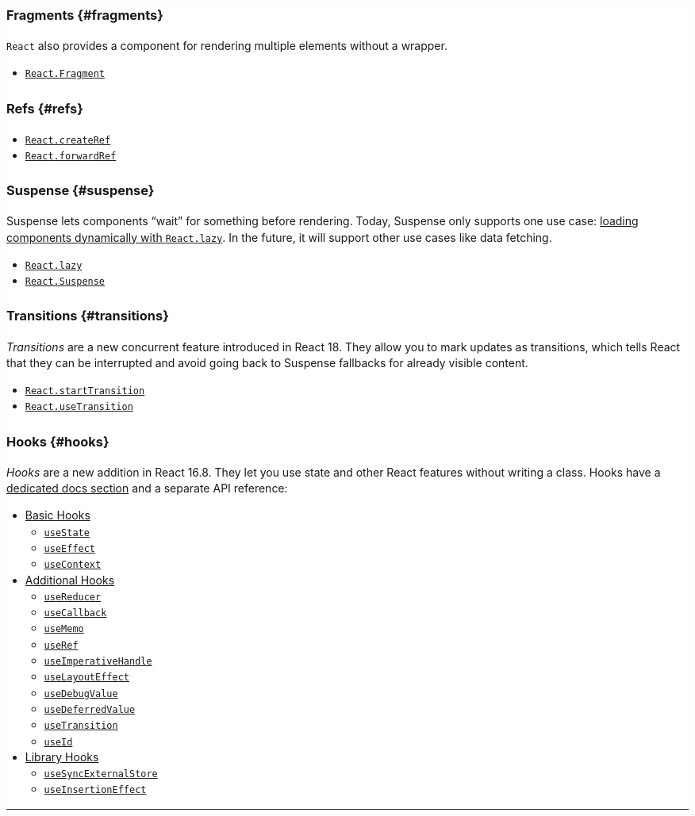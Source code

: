 ### Fragments {#fragments}

`React` also provides a component for rendering multiple elements without a wrapper.

- [`React.Fragment`](/react/18.1/api-reference/react-api#reactfragment)

### Refs {#refs}

- [`React.createRef`](/react/18.1/api-reference/react-api#reactcreateref)
- [`React.forwardRef`](/react/18.1/api-reference/react-api#reactforwardref)

### Suspense {#suspense}

Suspense lets components “wait” for something before rendering. Today, Suspense only supports one use case: [loading components dynamically with `React.lazy`](/react/18.1/advanced-guides/code-splitting#reactlazy). In the future, it will support other use cases like data fetching.

- [`React.lazy`](/react/18.1/api-reference/react-api#reactlazy)
- [`React.Suspense`](/react/18.1/api-reference/react-api#reactsuspense)

### Transitions {#transitions}

*Transitions* are a new concurrent feature introduced in React 18. They allow you to mark updates as transitions, which tells React that they can be interrupted and avoid going back to Suspense fallbacks for already visible content.

- [`React.startTransition`](/react/18.1/api-reference/react-api#starttransition)
- [`React.useTransition`](/react/18.1/hooks/hooks-reference#usetransition)

### Hooks {#hooks}

*Hooks* are a new addition in React 16.8. They let you use state and other React features without writing a class. Hooks have a [dedicated docs section](/react/18.1/hooks/hooks-intro) and a separate API reference:

- [Basic Hooks](/react/18.1/hooks/hooks-reference#basic-hooks)
  - [`useState`](/react/18.1/hooks/hooks-reference#usestate)
  - [`useEffect`](/react/18.1/hooks/hooks-reference#useeffect)
  - [`useContext`](/react/18.1/hooks/hooks-reference#usecontext)
- [Additional Hooks](/react/18.1/hooks/hooks-reference#additional-hooks)
  - [`useReducer`](/react/18.1/hooks/hooks-reference#usereducer)
  - [`useCallback`](/react/18.1/hooks/hooks-reference#usecallback)
  - [`useMemo`](/react/18.1/hooks/hooks-reference#usememo)
  - [`useRef`](/react/18.1/hooks/hooks-reference#useref)
  - [`useImperativeHandle`](/react/18.1/hooks/hooks-reference#useimperativehandle)
  - [`useLayoutEffect`](/react/18.1/hooks/hooks-reference#uselayouteffect)
  - [`useDebugValue`](/react/18.1/hooks/hooks-reference#usedebugvalue)
  - [`useDeferredValue`](/react/18.1/hooks/hooks-reference#usedeferredvalue)
  - [`useTransition`](/react/18.1/hooks/hooks-reference#usetransition)
  - [`useId`](/react/18.1/hooks/hooks-reference#useid)
- [Library Hooks](/react/18.1/hooks/hooks-reference#library-hooks)
  - [`useSyncExternalStore`](/react/18.1/hooks/hooks-reference#usesyncexternalstore)
  - [`useInsertionEffect`](/react/18.1/hooks/hooks-reference#useinsertioneffect)

---